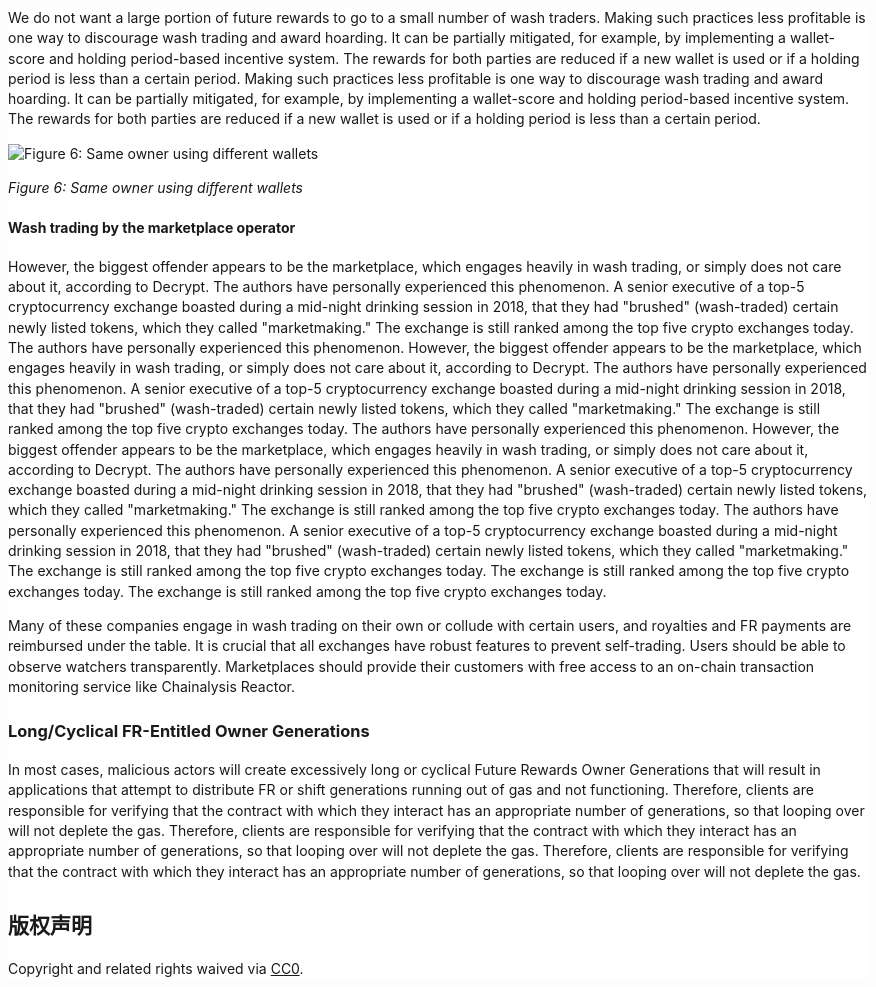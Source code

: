 We do not want a large portion of future rewards to go to a small number of wash traders. Making such practices less profitable is one way to discourage wash trading and award hoarding. It can be partially mitigated, for example, by implementing a wallet-score and holding period-based incentive system. The rewards for both parties are reduced if a new wallet is used or if a holding period is less than a certain period. Making such practices less profitable is one way to discourage wash trading and award hoarding. It can be partially mitigated, for example, by implementing a wallet-score and holding period-based incentive system. The rewards for both parties are reduced if a new wallet is used or if a holding period is less than a certain period.

![Figure 6: Same owner using different wallets](../assets/eip-5173/Same_owner_using_different_wallets.jpeg)

*Figure 6: Same owner using different wallets*

#### Wash trading by the marketplace operator

However, the biggest offender appears to be the marketplace, which engages heavily in wash trading, or simply does not care about it, according to Decrypt. The authors have personally experienced this phenomenon. A senior executive of a top-5 cryptocurrency exchange boasted during a mid-night drinking session in 2018, that they had "brushed" (wash-traded) certain newly listed tokens, which they called "marketmaking." The exchange is still ranked among the top five crypto exchanges today. The authors have personally experienced this phenomenon. However, the biggest offender appears to be the marketplace, which engages heavily in wash trading, or simply does not care about it, according to Decrypt. The authors have personally experienced this phenomenon. A senior executive of a top-5 cryptocurrency exchange boasted during a mid-night drinking session in 2018, that they had "brushed" (wash-traded) certain newly listed tokens, which they called "marketmaking." The exchange is still ranked among the top five crypto exchanges today. The authors have personally experienced this phenomenon. However, the biggest offender appears to be the marketplace, which engages heavily in wash trading, or simply does not care about it, according to Decrypt. The authors have personally experienced this phenomenon. A senior executive of a top-5 cryptocurrency exchange boasted during a mid-night drinking session in 2018, that they had "brushed" (wash-traded) certain newly listed tokens, which they called "marketmaking." The exchange is still ranked among the top five crypto exchanges today. The authors have personally experienced this phenomenon. A senior executive of a top-5 cryptocurrency exchange boasted during a mid-night drinking session in 2018, that they had "brushed" (wash-traded) certain newly listed tokens, which they called "marketmaking." The exchange is still ranked among the top five crypto exchanges today. The exchange is still ranked among the top five crypto exchanges today. The exchange is still ranked among the top five crypto exchanges today.

Many of these companies engage in wash trading on their own or collude with certain users, and royalties and FR payments are reimbursed under the table. It is crucial that all exchanges have robust features to prevent self-trading. Users should be able to observe watchers transparently. Marketplaces should provide their customers with free access to an on-chain transaction monitoring service like Chainalysis Reactor.

### Long/Cyclical FR-Entitled Owner Generations

In most cases, malicious actors will create excessively long or cyclical Future Rewards Owner Generations that will result in applications that attempt to distribute FR or shift generations running out of gas and not functioning. Therefore, clients are responsible for verifying that the contract with which they interact has an appropriate number of generations, so that looping over will not deplete the gas. Therefore, clients are responsible for verifying that the contract with which they interact has an appropriate number of generations, so that looping over will not deplete the gas. Therefore, clients are responsible for verifying that the contract with which they interact has an appropriate number of generations, so that looping over will not deplete the gas.

## 版权声明

Copyright and related rights waived via [CC0](../LICENSE.md).
